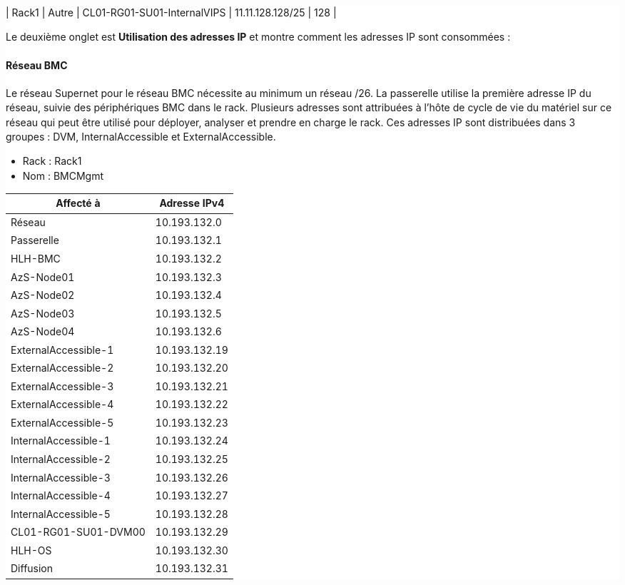 | Rack1    | Autre           | CL01-RG01-SU01-InternalVIPS                | 11.11.128.128/25  | 128                |

Le deuxième onglet est **Utilisation des adresses IP** et montre comment les adresses IP sont consommées :

#### <a name="bmc-network"></a>Réseau BMC

Le réseau Supernet pour le réseau BMC nécessite au minimum un réseau /26. La passerelle utilise la première adresse IP du réseau, suivie des périphériques BMC dans le rack. Plusieurs adresses sont attribuées à l’hôte de cycle de vie du matériel sur ce réseau qui peut être utilisé pour déployer, analyser et prendre en charge le rack. Ces adresses IP sont distribuées dans 3 groupes : DVM, InternalAccessible et ExternalAccessible.

- Rack : Rack1         
- Nom : BMCMgmt      

| **Affecté à**      | **Adresse IPv4** |
|----------------------|------------------|
| Réseau              | 10.193.132.0     |
| Passerelle              | 10.193.132.1     |
| HLH-BMC              | 10.193.132.2     |
| AzS-Node01           | 10.193.132.3     |
| AzS-Node02           | 10.193.132.4     |
| AzS-Node03           | 10.193.132.5     |
| AzS-Node04           | 10.193.132.6     |
| ExternalAccessible-1 | 10.193.132.19    |
| ExternalAccessible-2 | 10.193.132.20    |
| ExternalAccessible-3 | 10.193.132.21    |
| ExternalAccessible-4 | 10.193.132.22    |
| ExternalAccessible-5 | 10.193.132.23    |
| InternalAccessible-1 | 10.193.132.24    |
| InternalAccessible-2 | 10.193.132.25    |
| InternalAccessible-3 | 10.193.132.26    |
| InternalAccessible-4 | 10.193.132.27    |
| InternalAccessible-5 | 10.193.132.28    |
| CL01-RG01-SU01-DVM00 | 10.193.132.29    |
| HLH-OS               | 10.193.132.30    |
| Diffusion            | 10.193.132.31    |

